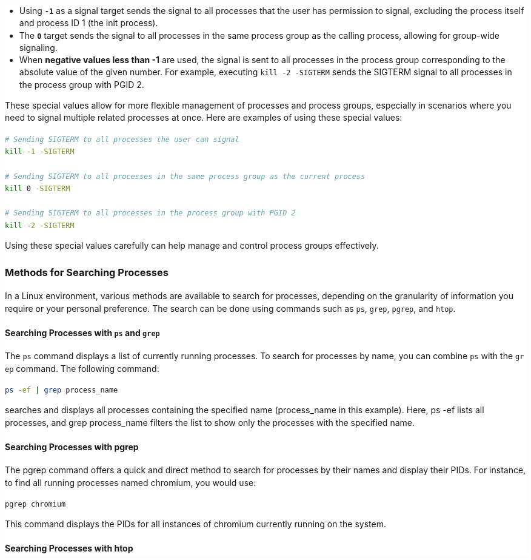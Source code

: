 - Using **`-1`** as a signal target sends the signal to all processes that the user has permission to signal, excluding the process itself and process ID 1 (the init process).
- The **`0`** target sends the signal to all processes in the same process group as the calling process, allowing for group-wide signaling.
- When **negative values less than -1** are used, the signal is sent to all processes in the process group corresponding to the absolute value of the given number. For example, executing `kill -2 -SIGTERM` sends the SIGTERM signal to all processes in the process group with PGID 2.

These special values allow for more flexible management of processes and process groups, especially in scenarios where you need to signal multiple related processes at once. Here are examples of using these special values:

```bash
# Sending SIGTERM to all processes the user can signal
kill -1 -SIGTERM

# Sending SIGTERM to all processes in the same process group as the current process
kill 0 -SIGTERM

# Sending SIGTERM to all processes in the process group with PGID 2
kill -2 -SIGTERM
```

Using these special values carefully can help manage and control process groups effectively.

### Methods for Searching Processes

In a Linux environment, various methods are available to search for processes, depending on the granularity of information you require or your personal preference. The search can be done using commands such as `ps`, `grep`, `pgrep`, and `htop`.

#### Searching Processes with `ps` and `grep`

The `ps` command displays a list of currently running processes. To search for processes by name, you can combine `ps` with the `grep` command. The following command:

```bash
ps -ef | grep process_name
```

searches and displays all processes containing the specified name (process_name in this example). Here, ps -ef lists all processes, and grep process_name filters the list to show only the processes with the specified name.

#### Searching Processes with pgrep

The pgrep command offers a quick and direct method to search for processes by their names and display their PIDs. For instance, to find all running processes named chromium, you would use:

```bash
pgrep chromium
```

This command displays the PIDs for all instances of chromium currently running on the system.

#### Searching Processes with htop

